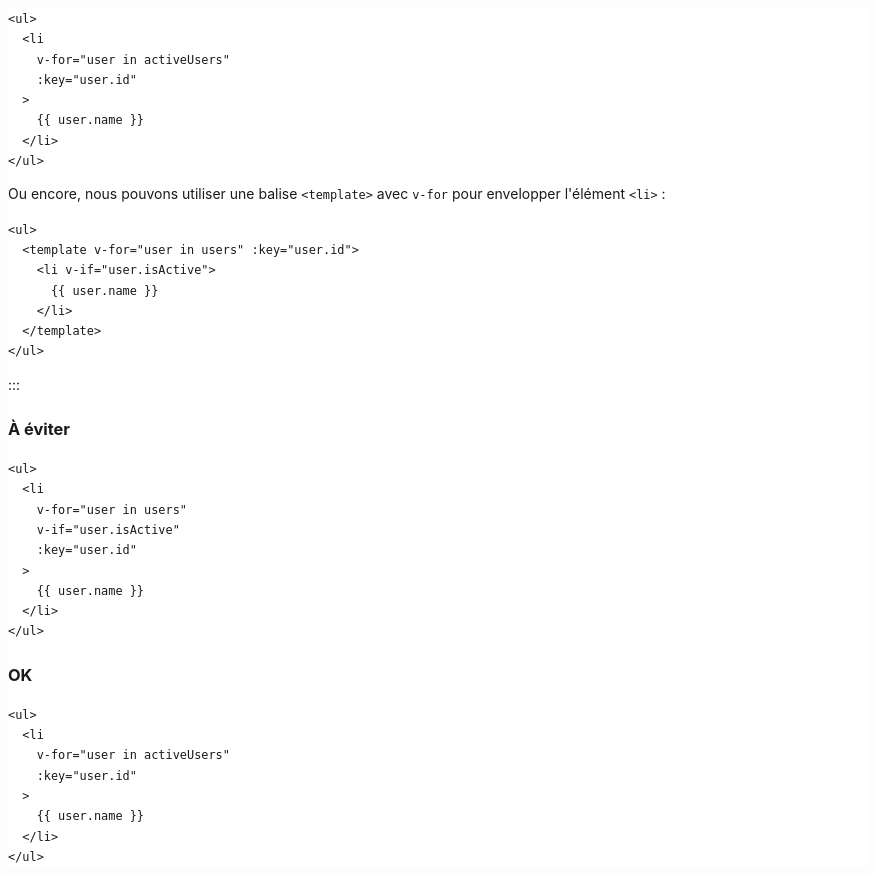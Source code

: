 ```vue-html
<ul>
  <li
    v-for="user in activeUsers"
    :key="user.id"
  >
    {{ user.name }}
  </li>
</ul>
```

Ou encore, nous pouvons utiliser une balise `<template>` avec `v-for` pour envelopper l'élément `<li>` :

```vue-html
<ul>
  <template v-for="user in users" :key="user.id">
    <li v-if="user.isActive">
      {{ user.name }}
    </li>
  </template>
</ul>
```

:::

<div class="style-example style-example-bad">
<h3>À éviter</h3>

```vue-html
<ul>
  <li
    v-for="user in users"
    v-if="user.isActive"
    :key="user.id"
  >
    {{ user.name }}
  </li>
</ul>
```

</div>

<div class="style-example style-example-good">
<h3>OK</h3>

```vue-html
<ul>
  <li
    v-for="user in activeUsers"
    :key="user.id"
  >
    {{ user.name }}
  </li>
</ul>
```

